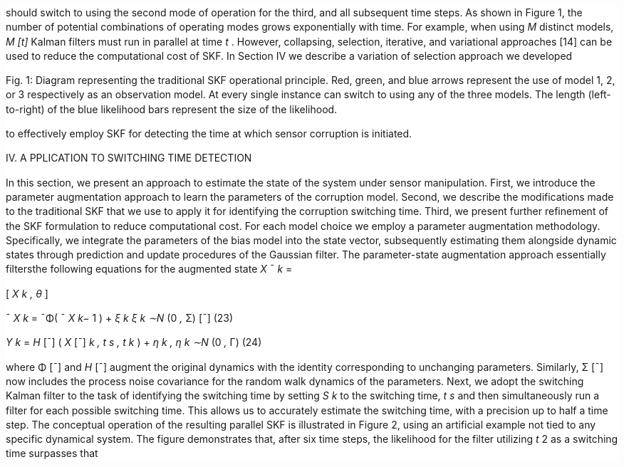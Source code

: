 should switch to using the second mode of operation for
the third, and all subsequent time steps.
As shown in Figure 1, the number of potential combinations of operating modes grows exponentially with time.
For example, when using _M_ distinct models, _M_ _[t]_ Kalman
filters must run in parallel at time _t_ . However, collapsing,
selection, iterative, and variational approaches [14] can be
used to reduce the computational cost of SKF. In Section IV
we describe a variation of selection approach we developed



Fig. 1: Diagram representing the traditional SKF operational principle. Red, green, and blue arrows represent the
use of model 1, 2, or 3 respectively as an observation
model. At every single instance can switch to using any
of the three models. The length (left-to-right) of the blue
likelihood bars represent the size of the likelihood.


to effectively employ SKF for detecting the time at which
sensor corruption is initiated.


IV. A PPLICATION TO SWITCHING TIME DETECTION


In this section, we present an approach to estimate the
state of the system under sensor manipulation. First, we
introduce the parameter augmentation approach to learn the
parameters of the corruption model. Second, we describe
the modifications made to the traditional SKF that we
use to apply it for identifying the corruption switching
time. Third, we present further refinement of the SKF
formulation to reduce computational cost.
For each model choice we employ a parameter augmentation methodology. Specifically, we integrate the parameters of the bias model into the state vector, subsequently estimating them alongside dynamic states through
prediction and update procedures of the Gaussian filter. The
parameter-state augmentation approach essentially filtersthe following equations for the augmented state _X_ ¯ _k_ =

[ _X_ _k_ _, θ_ ]


¯
_X_ _k_ = ¯Φ( ¯ _X_ _k−_ 1 ) + _ξ_ _k_ _ξ_ _k_ _∼N_ (0 _,_ Σ) [¯] (23)

_Y_ _k_ = _H_ [¯] ( _X_ [¯] _k_ _, t_ _s_ _, t_ _k_ ) + _η_ _k_ _,_ _η_ _k_ _∼N_ (0 _,_ Γ) (24)


where Φ [¯] and _H_ [¯] augment the original dynamics with the
identity corresponding to unchanging parameters. Similarly, Σ [¯] now includes the process noise covariance for the
random walk dynamics of the parameters.
Next, we adopt the switching Kalman filter to the task
of identifying the switching time by setting _S_ _k_ to the
switching time, _t_ _s_ and then simultaneously run a filter for
each possible switching time. This allows us to accurately
estimate the switching time, with a precision up to half
a time step. The conceptual operation of the resulting
parallel SKF is illustrated in Figure 2, using an artificial
example not tied to any specific dynamical system. The
figure demonstrates that, after six time steps, the likelihood
for the filter utilizing _t_ 2 as a switching time surpasses that
